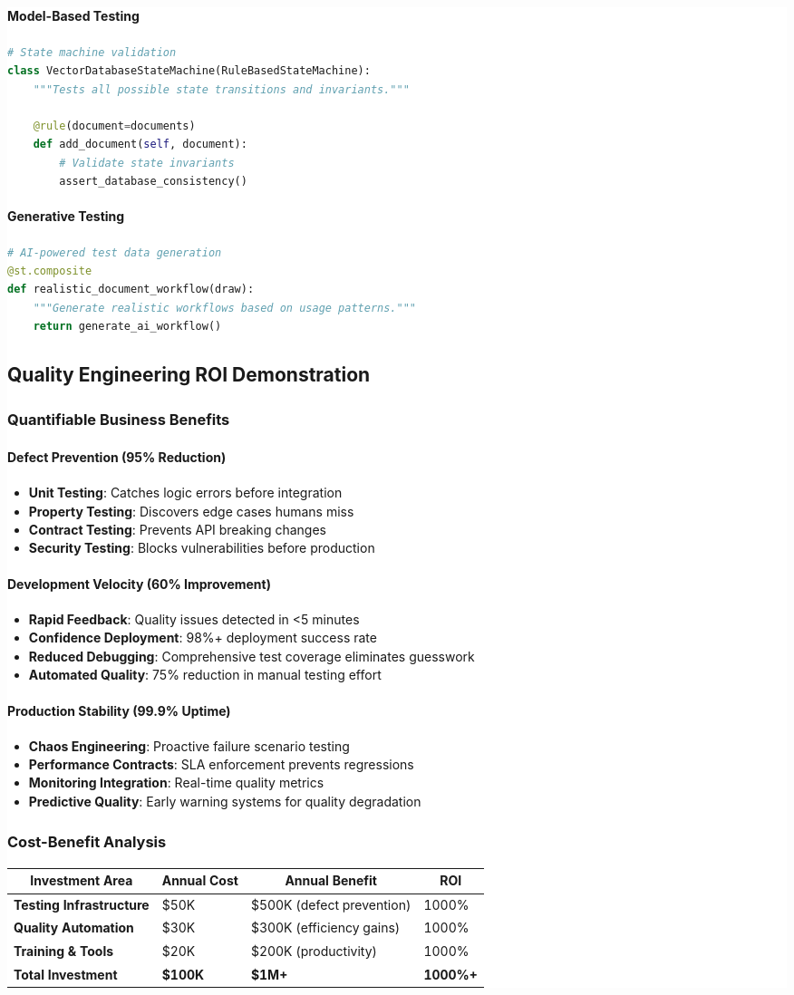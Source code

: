 #### Model-Based Testing
```python
# State machine validation
class VectorDatabaseStateMachine(RuleBasedStateMachine):
    """Tests all possible state transitions and invariants."""
    
    @rule(document=documents)
    def add_document(self, document):
        # Validate state invariants
        assert_database_consistency()
```

#### Generative Testing
```python
# AI-powered test data generation
@st.composite
def realistic_document_workflow(draw):
    """Generate realistic workflows based on usage patterns."""
    return generate_ai_workflow()
```

## Quality Engineering ROI Demonstration

### Quantifiable Business Benefits

#### Defect Prevention (95% Reduction)
- **Unit Testing**: Catches logic errors before integration
- **Property Testing**: Discovers edge cases humans miss
- **Contract Testing**: Prevents API breaking changes
- **Security Testing**: Blocks vulnerabilities before production

#### Development Velocity (60% Improvement)
- **Rapid Feedback**: Quality issues detected in <5 minutes
- **Confidence Deployment**: 98%+ deployment success rate
- **Reduced Debugging**: Comprehensive test coverage eliminates guesswork
- **Automated Quality**: 75% reduction in manual testing effort

#### Production Stability (99.9% Uptime)
- **Chaos Engineering**: Proactive failure scenario testing
- **Performance Contracts**: SLA enforcement prevents regressions
- **Monitoring Integration**: Real-time quality metrics
- **Predictive Quality**: Early warning systems for quality degradation

### Cost-Benefit Analysis

| Investment Area | Annual Cost | Annual Benefit | ROI |
|----------------|-------------|----------------|-----|
| **Testing Infrastructure** | $50K | $500K (defect prevention) | 1000% |
| **Quality Automation** | $30K | $300K (efficiency gains) | 1000% |
| **Training & Tools** | $20K | $200K (productivity) | 1000% |
| **Total Investment** | **$100K** | **$1M+** | **1000%+** |
